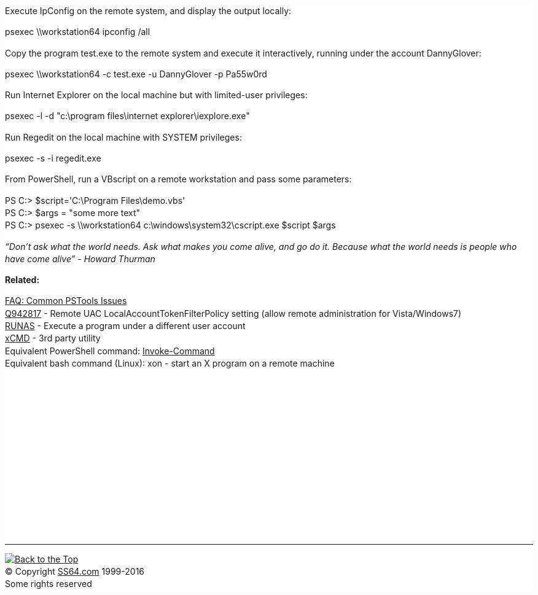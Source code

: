 <p>Execute IpConfig on the remote system, and display the output locally:</p>
<p class="code">psexec \\workstation64 ipconfig /all</p>
<p>Copy the program test.exe to the remote system and execute it interactively, running under the account DannyGlover:</p>
<p class="code">psexec \\workstation64 -c test.exe -u DannyGlover -p Pa55w0rd </p>
<p>Run Internet Explorer on the local machine but with limited-user privileges:</p>
<p class="code">psexec -l -d "c:\program files\internet explorer\iexplore.exe"</p>
<p>Run Regedit on the local machine with SYSTEM privileges:</p>
<p class="code">psexec -s -i regedit.exe</p>
<p>From PowerShell, run a VBscript on a remote workstation and pass some parameters:</p>
<p class="code">PS C:&gt; $script='C:\Program Files\demo.vbs'<br>
PS C:&gt; $args = "some more text"<br> 
PS C:&gt; psexec -s \\workstation64 c:\windows\system32\cscript.exe $script $args</p>
<p class="quote"><i>“Don’t ask what the world needs. Ask what makes you come alive, and go do it. Because what the world needs is people who have come alive” - Howard Thurman</i></p>
<p><b>Related:</b></p>
<p><a href="http://forum.sysinternals.com/faq-common-pstools-issues_topic15920.html">FAQ: Common PSTools Issues</a><br>
<a href="https://support.microsoft.com/kb/942817">Q942817</a> - Remote UAC <span class="code">LocalAccountTokenFilterPolicy</span> setting (allow remote administration for Vista/Windows7)<br>
<a href="runas.html">RUNAS</a> - Execute a program under a different user account<br>
<a href="../links/windows.html#utils">xCMD</a> - 3rd party utility<br>
Equivalent PowerShell command: <a href="../ps/invoke-command.html">Invoke-Command</a><br>
Equivalent bash command (Linux): xon - start an X program on a remote machine</p><p>

<ins class="adsbygoogle" style="display:inline-block;width:300px;height:250px" data-ad-client="ca-pub-6140977852749469" data-ad-slot="7649547908"></ins>
<script>
(adsbygoogle = window.adsbygoogle || []).push({});
</script></p>
<hr>
<div id="bl" class="footer"><a href="psexec.html#"><img src="../images/top.png" width="30" height="22" alt="Back to the Top"></a></div>
<div id="br" class="footer, tagline">© Copyright <a href="http://ss64.com/">SS64.com</a> 1999-2016<br>
Some rights reserved</div>

